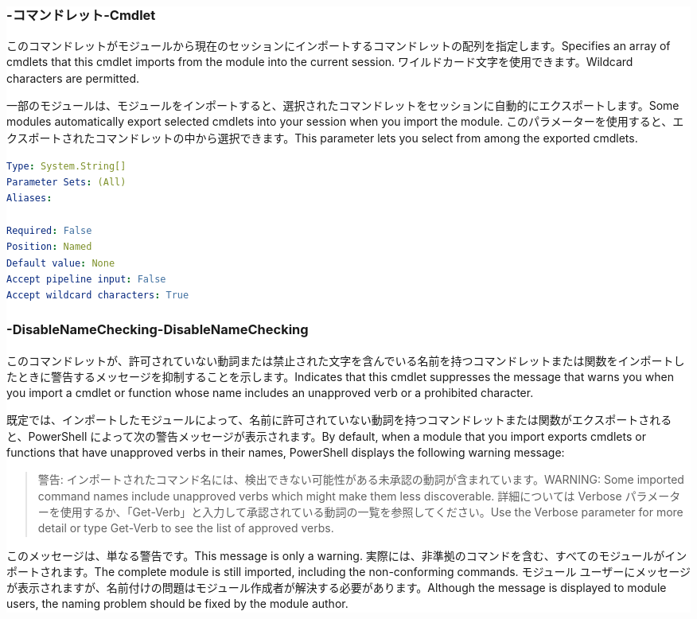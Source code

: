 ### <span data-ttu-id="1770b-273">-コマンドレット</span><span class="sxs-lookup"><span data-stu-id="1770b-273">-Cmdlet</span></span>

<span data-ttu-id="1770b-274">このコマンドレットがモジュールから現在のセッションにインポートするコマンドレットの配列を指定します。</span><span class="sxs-lookup"><span data-stu-id="1770b-274">Specifies an array of cmdlets that this cmdlet imports from the module into the current session.</span></span>
<span data-ttu-id="1770b-275">ワイルドカード文字を使用できます。</span><span class="sxs-lookup"><span data-stu-id="1770b-275">Wildcard characters are permitted.</span></span>

<span data-ttu-id="1770b-276">一部のモジュールは、モジュールをインポートすると、選択されたコマンドレットをセッションに自動的にエクスポートします。</span><span class="sxs-lookup"><span data-stu-id="1770b-276">Some modules automatically export selected cmdlets into your session when you import the module.</span></span>
<span data-ttu-id="1770b-277">このパラメーターを使用すると、エクスポートされたコマンドレットの中から選択できます。</span><span class="sxs-lookup"><span data-stu-id="1770b-277">This parameter lets you select from among the exported cmdlets.</span></span>

```yaml
Type: System.String[]
Parameter Sets: (All)
Aliases:

Required: False
Position: Named
Default value: None
Accept pipeline input: False
Accept wildcard characters: True
```

### <span data-ttu-id="1770b-278">-DisableNameChecking</span><span class="sxs-lookup"><span data-stu-id="1770b-278">-DisableNameChecking</span></span>

<span data-ttu-id="1770b-279">このコマンドレットが、許可されていない動詞または禁止された文字を含んでいる名前を持つコマンドレットまたは関数をインポートしたときに警告するメッセージを抑制することを示します。</span><span class="sxs-lookup"><span data-stu-id="1770b-279">Indicates that this cmdlet suppresses the message that warns you when you import a cmdlet or function whose name includes an unapproved verb or a prohibited character.</span></span>

<span data-ttu-id="1770b-280">既定では、インポートしたモジュールによって、名前に許可されていない動詞を持つコマンドレットまたは関数がエクスポートされると、PowerShell によって次の警告メッセージが表示されます。</span><span class="sxs-lookup"><span data-stu-id="1770b-280">By default, when a module that you import exports cmdlets or functions that have unapproved verbs in their names, PowerShell displays the following warning message:</span></span>

> <span data-ttu-id="1770b-281">警告: インポートされたコマンド名には、検出できない可能性がある未承認の動詞が含まれています。</span><span class="sxs-lookup"><span data-stu-id="1770b-281">WARNING: Some imported command names include unapproved verbs which might make them less discoverable.</span></span> <span data-ttu-id="1770b-282">詳細については Verbose パラメーターを使用するか、「Get-Verb」と入力して承認されている動詞の一覧を参照してください。</span><span class="sxs-lookup"><span data-stu-id="1770b-282">Use the Verbose parameter for more detail or type Get-Verb to see the list of approved verbs.</span></span>

<span data-ttu-id="1770b-283">このメッセージは、単なる警告です。</span><span class="sxs-lookup"><span data-stu-id="1770b-283">This message is only a warning.</span></span> <span data-ttu-id="1770b-284">実際には、非準拠のコマンドを含む、すべてのモジュールがインポートされます。</span><span class="sxs-lookup"><span data-stu-id="1770b-284">The complete module is still imported, including the non-conforming commands.</span></span> <span data-ttu-id="1770b-285">モジュール ユーザーにメッセージが表示されますが、名前付けの問題はモジュール作成者が解決する必要があります。</span><span class="sxs-lookup"><span data-stu-id="1770b-285">Although the message is displayed to module users, the naming problem should be fixed by the module author.</span></span>
